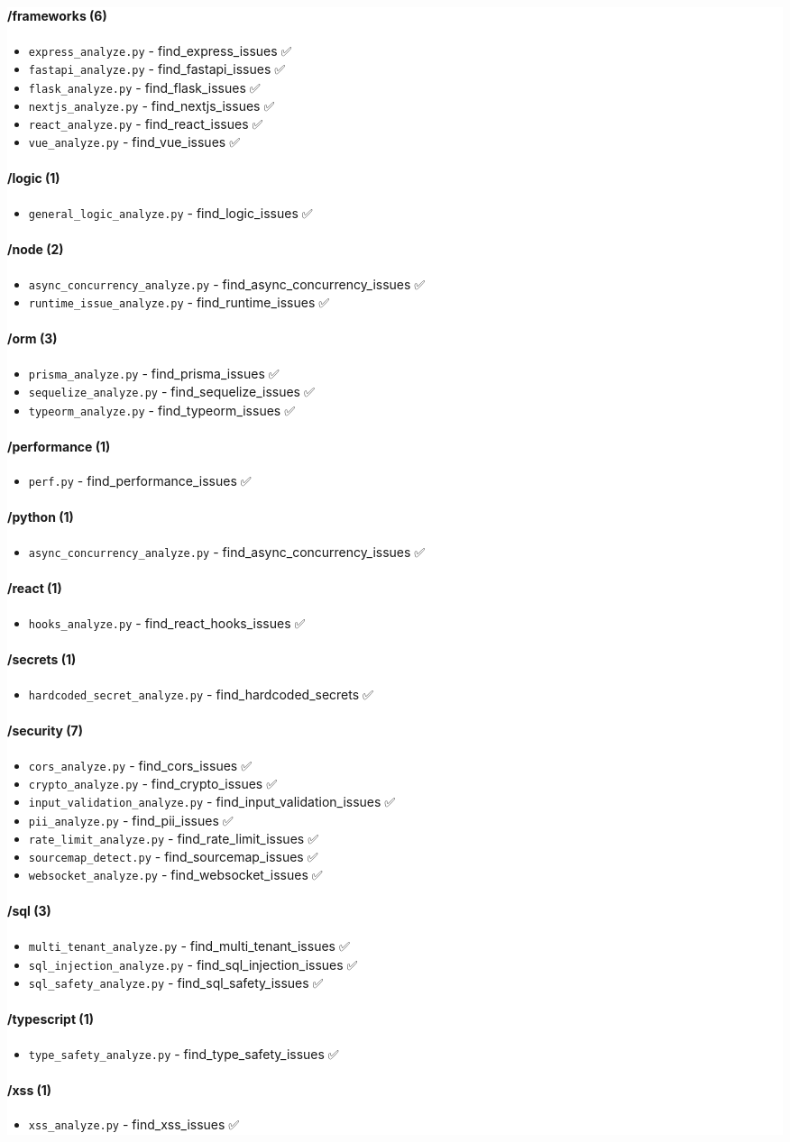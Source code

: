#### /frameworks (6)
- `express_analyze.py` - find_express_issues ✅
- `fastapi_analyze.py` - find_fastapi_issues ✅
- `flask_analyze.py` - find_flask_issues ✅
- `nextjs_analyze.py` - find_nextjs_issues ✅
- `react_analyze.py` - find_react_issues ✅
- `vue_analyze.py` - find_vue_issues ✅

#### /logic (1)
- `general_logic_analyze.py` - find_logic_issues ✅

#### /node (2)
- `async_concurrency_analyze.py` - find_async_concurrency_issues ✅
- `runtime_issue_analyze.py` - find_runtime_issues ✅

#### /orm (3)
- `prisma_analyze.py` - find_prisma_issues ✅
- `sequelize_analyze.py` - find_sequelize_issues ✅
- `typeorm_analyze.py` - find_typeorm_issues ✅

#### /performance (1)
- `perf.py` - find_performance_issues ✅

#### /python (1)
- `async_concurrency_analyze.py` - find_async_concurrency_issues ✅

#### /react (1)
- `hooks_analyze.py` - find_react_hooks_issues ✅

#### /secrets (1)
- `hardcoded_secret_analyze.py` - find_hardcoded_secrets ✅

#### /security (7)
- `cors_analyze.py` - find_cors_issues ✅
- `crypto_analyze.py` - find_crypto_issues ✅
- `input_validation_analyze.py` - find_input_validation_issues ✅
- `pii_analyze.py` - find_pii_issues ✅
- `rate_limit_analyze.py` - find_rate_limit_issues ✅
- `sourcemap_detect.py` - find_sourcemap_issues ✅
- `websocket_analyze.py` - find_websocket_issues ✅

#### /sql (3)
- `multi_tenant_analyze.py` - find_multi_tenant_issues ✅
- `sql_injection_analyze.py` - find_sql_injection_issues ✅
- `sql_safety_analyze.py` - find_sql_safety_issues ✅

#### /typescript (1)
- `type_safety_analyze.py` - find_type_safety_issues ✅

#### /xss (1)
- `xss_analyze.py` - find_xss_issues ✅
